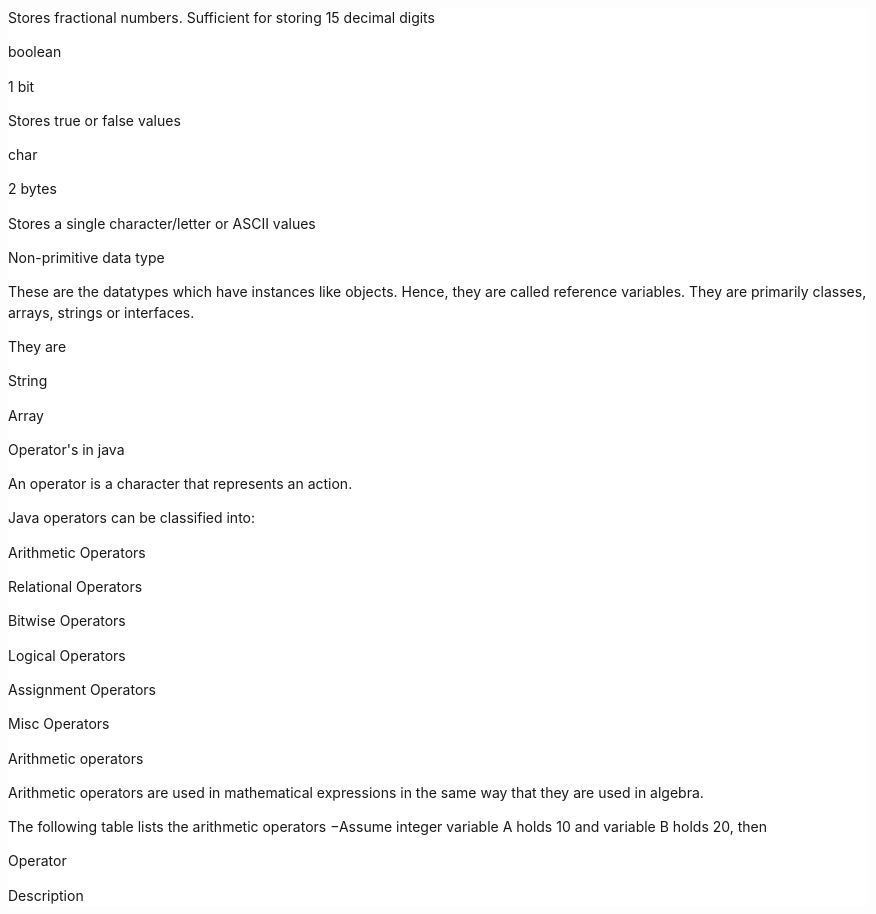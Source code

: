 Stores fractional numbers. Sufficient for storing 15 decimal digits 

boolean 

1 bit 

Stores true or false values 

char 

2 bytes 

Stores a single character/letter or ASCII values 

 

Non-primitive data type  

These are the datatypes which have instances like objects. Hence, they are called reference variables. They are primarily classes, arrays, strings or interfaces. 

They are 

String  

Array  

 

 

Operator's in java 

An operator is a character that represents an action. 

 

Java operators can be classified into: 

Arithmetic Operators 

Relational Operators 

Bitwise Operators 

Logical Operators 

Assignment Operators 

Misc Operators 

 

Arithmetic operators  

 

Arithmetic operators are used in mathematical expressions in the same way that they are used in algebra.  

The following table lists the arithmetic operators −Assume integer variable A holds 10 and variable B holds 20, then 

 

Operator 

Description 
